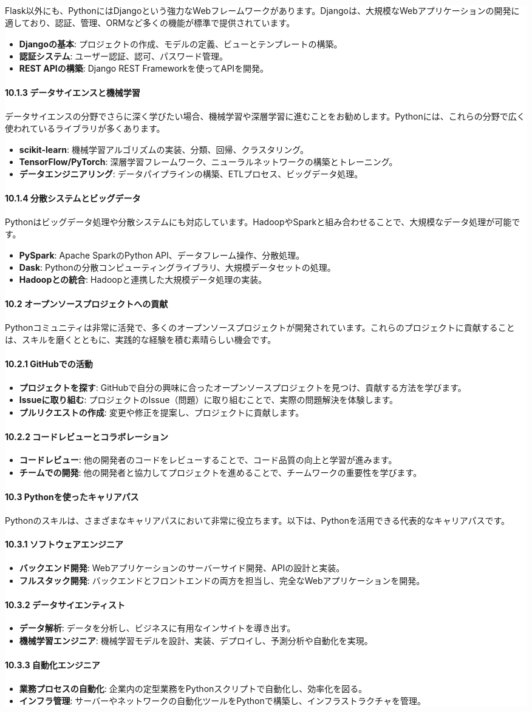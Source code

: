 Flask以外にも、PythonにはDjangoという強力なWebフレームワークがあります。Djangoは、大規模なWebアプリケーションの開発に適しており、認証、管理、ORMなど多くの機能が標準で提供されています。

- **Djangoの基本**: プロジェクトの作成、モデルの定義、ビューとテンプレートの構築。
- **認証システム**: ユーザー認証、認可、パスワード管理。
- **REST APIの構築**: Django REST Frameworkを使ってAPIを開発。

#### 10.1.3 データサイエンスと機械学習

データサイエンスの分野でさらに深く学びたい場合、機械学習や深層学習に進むことをお勧めします。Pythonには、これらの分野で広く使われているライブラリが多くあります。

- **scikit-learn**: 機械学習アルゴリズムの実装、分類、回帰、クラスタリング。
- **TensorFlow/PyTorch**: 深層学習フレームワーク、ニューラルネットワークの構築とトレーニング。
- **データエンジニアリング**: データパイプラインの構築、ETLプロセス、ビッグデータ処理。

#### 10.1.4 分散システムとビッグデータ

Pythonはビッグデータ処理や分散システムにも対応しています。HadoopやSparkと組み合わせることで、大規模なデータ処理が可能です。

- **PySpark**: Apache SparkのPython API、データフレーム操作、分散処理。
- **Dask**: Pythonの分散コンピューティングライブラリ、大規模データセットの処理。
- **Hadoopとの統合**: Hadoopと連携した大規模データ処理の実装。

#### 10.2 オープンソースプロジェクトへの貢献

Pythonコミュニティは非常に活発で、多くのオープンソースプロジェクトが開発されています。これらのプロジェクトに貢献することは、スキルを磨くとともに、実践的な経験を積む素晴らしい機会です。

#### 10.2.1 GitHubでの活動

- **プロジェクトを探す**: GitHubで自分の興味に合ったオープンソースプロジェクトを見つけ、貢献する方法を学びます。
- **Issueに取り組む**: プロジェクトのIssue（問題）に取り組むことで、実際の問題解決を体験します。
- **プルリクエストの作成**: 変更や修正を提案し、プロジェクトに貢献します。

#### 10.2.2 コードレビューとコラボレーション

- **コードレビュー**: 他の開発者のコードをレビューすることで、コード品質の向上と学習が進みます。
- **チームでの開発**: 他の開発者と協力してプロジェクトを進めることで、チームワークの重要性を学びます。

#### 10.3 Pythonを使ったキャリアパス

Pythonのスキルは、さまざまなキャリアパスにおいて非常に役立ちます。以下は、Pythonを活用できる代表的なキャリアパスです。

#### 10.3.1 ソフトウェアエンジニア

- **バックエンド開発**: Webアプリケーションのサーバーサイド開発、APIの設計と実装。
- **フルスタック開発**: バックエンドとフロントエンドの両方を担当し、完全なWebアプリケーションを開発。

#### 10.3.2 データサイエンティスト

- **データ解析**: データを分析し、ビジネスに有用なインサイトを導き出す。
- **機械学習エンジニア**: 機械学習モデルを設計、実装、デプロイし、予測分析や自動化を実現。

#### 10.3.3 自動化エンジニア

- **業務プロセスの自動化**: 企業内の定型業務をPythonスクリプトで自動化し、効率化を図る。
- **インフラ管理**: サーバーやネットワークの自動化ツールをPythonで構築し、インフラストラクチャを管理。
